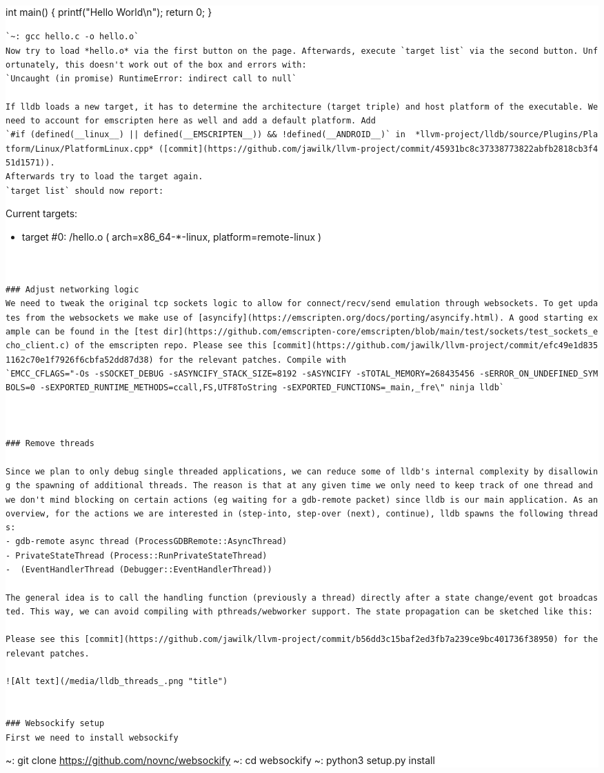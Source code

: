int main() {
	printf("Hello World\n");
	return 0;
}
```
`~: gcc hello.c -o hello.o`
Now try to load *hello.o* via the first button on the page. Afterwards, execute `target list` via the second button. Unfortunately, this doesn't work out of the box and errors with:
`Uncaught (in promise) RuntimeError: indirect call to null`

If lldb loads a new target, it has to determine the architecture (target triple) and host platform of the executable. We need to account for emscripten here as well and add a default platform. Add
`#if (defined(__linux__) || defined(__EMSCRIPTEN__)) && !defined(__ANDROID__)` in  *llvm-project/lldb/source/Plugins/Platform/Linux/PlatformLinux.cpp* ([commit](https://github.com/jawilk/llvm-project/commit/45931bc8c37338773822abfb2818cb3f451d1571)).
Afterwards try to load the target again.
`target list` should now report:
```
Current targets:
* target #0: /hello.o ( arch=x86_64-*-linux, platform=remote-linux )
```


### Adjust networking logic
We need to tweak the original tcp sockets logic to allow for connect/recv/send emulation through websockets. To get updates from the websockets we make use of [asyncify](https://emscripten.org/docs/porting/asyncify.html). A good starting example can be found in the [test dir](https://github.com/emscripten-core/emscripten/blob/main/test/sockets/test_sockets_echo_client.c) of the emscripten repo. Please see this [commit](https://github.com/jawilk/llvm-project/commit/efc49e1d8351162c70e1f7926f6cbfa52dd87d38) for the relevant patches. Compile with 
`EMCC_CFLAGS="-Os -sSOCKET_DEBUG -sASYNCIFY_STACK_SIZE=8192 -sASYNCIFY -sTOTAL_MEMORY=268435456 -sERROR_ON_UNDEFINED_SYMBOLS=0 -sEXPORTED_RUNTIME_METHODS=ccall,FS,UTF8ToString -sEXPORTED_FUNCTIONS=_main,_fre\" ninja lldb`



### Remove threads

Since we plan to only debug single threaded applications, we can reduce some of lldb's internal complexity by disallowing the spawning of additional threads. The reason is that at any given time we only need to keep track of one thread and we don't mind blocking on certain actions (eg waiting for a gdb-remote packet) since lldb is our main application. As an overview, for the actions we are interested in (step-into, step-over (next), continue), lldb spawns the following threads:
- gdb-remote async thread (ProcessGDBRemote::AsyncThread)
- PrivateStateThread (Process::RunPrivateStateThread)
-  (EventHandlerThread (Debugger::EventHandlerThread))

The general idea is to call the handling function (previously a thread) directly after a state change/event got broadcasted. This way, we can avoid compiling with pthreads/webworker support. The state propagation can be sketched like this:

Please see this [commit](https://github.com/jawilk/llvm-project/commit/b56dd3c15baf2ed3fb7a239ce9bc401736f38950) for the relevant patches.

![Alt text](/media/lldb_threads_.png "title")


### Websockify setup
First we need to install websockify
```
~: git clone https://github.com/novnc/websockify
~: cd websockify
~: python3 setup.py install
```
```